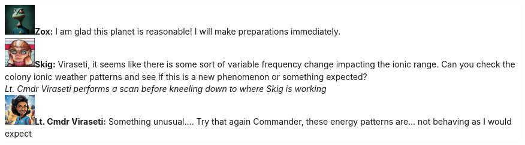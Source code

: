 <img src="../images/auto/Zox.png" alt="Zox" width="50" height="50">**Zox:** I am glad this planet is reasonable! I will make preparations immediately. <br />
<img src="../images/auto/Skig.png" alt="Skig" width="50" height="50">**Skig:** Viraseti, it seems like there is some sort of variable frequency change impacting the ionic range. Can you check the colony ionic weather patterns and see if this is a new phenomenon or something expected?<br />
*Lt. Cmdr Viraseti performs a scan before kneeling down to where Skig is working*<br />
<img src="../images/auto/Viraseti.png" alt="Lt. Cmdr Viraseti" width="50" height="50">**Lt. Cmdr Viraseti:** Something unusual.... Try that again Commander, these energy patterns are... not behaving as I would expect<br />